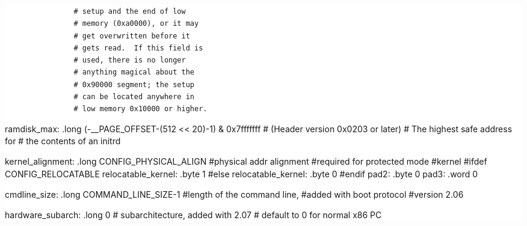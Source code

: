 					# setup and the end of low
					# memory (0xa0000), or it may
					# get overwritten before it
					# gets read.  If this field is
					# used, there is no longer
					# anything magical about the
					# 0x90000 segment; the setup
					# can be located anywhere in
					# low memory 0x10000 or higher.

ramdisk_max:	.long (-__PAGE_OFFSET-(512 << 20)-1) & 0x7fffffff
					# (Header version 0x0203 or later)
					# The highest safe address for
					# the contents of an initrd

kernel_alignment:  .long CONFIG_PHYSICAL_ALIGN	#physical addr alignment
						#required for protected mode
						#kernel
#ifdef CONFIG_RELOCATABLE
relocatable_kernel:    .byte 1
#else
relocatable_kernel:    .byte 0
#endif
pad2:			.byte 0
pad3:			.word 0

cmdline_size:   .long   COMMAND_LINE_SIZE-1     #length of the command line,
                                                #added with boot protocol
                                                #version 2.06

hardware_subarch:	.long 0			# subarchitecture, added with 2.07
						# default to 0 for normal x86 PC
